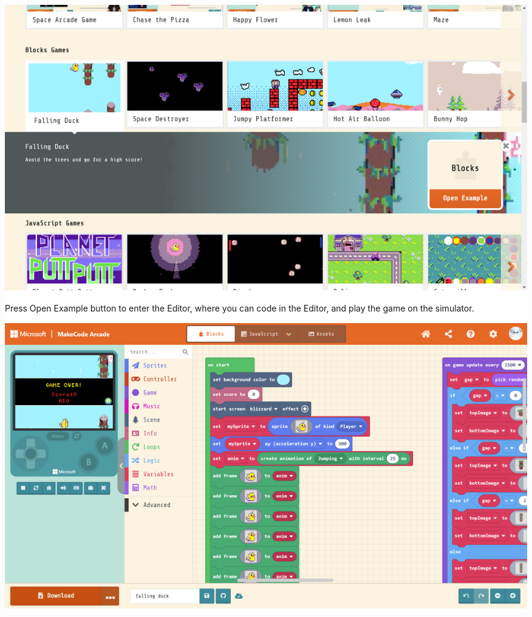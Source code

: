 ![](_static/arcade-home-blocks-games.png)

Press Open Example button to enter the Editor, where you can code in the Editor, and play the game on the simulator.

![](_static/arcade-editor.png)
